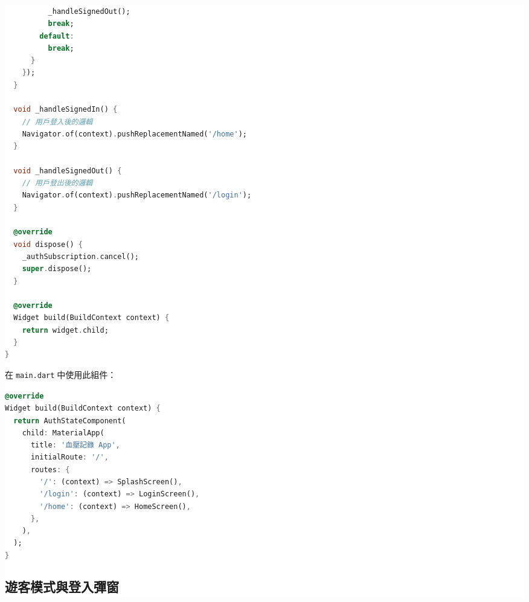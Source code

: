 ```dart
          _handleSignedOut();
          break;
        default:
          break;
      }
    });
  }

  void _handleSignedIn() {
    // 用戶登入後的邏輯
    Navigator.of(context).pushReplacementNamed('/home');
  }

  void _handleSignedOut() {
    // 用戶登出後的邏輯
    Navigator.of(context).pushReplacementNamed('/login');
  }

  @override
  void dispose() {
    _authSubscription.cancel();
    super.dispose();
  }

  @override
  Widget build(BuildContext context) {
    return widget.child;
  }
}
```

在 `main.dart` 中使用此組件：

```dart
@override
Widget build(BuildContext context) {
  return AuthStateComponent(
    child: MaterialApp(
      title: '血壓記錄 App',
      initialRoute: '/',
      routes: {
        '/': (context) => SplashScreen(),
        '/login': (context) => LoginScreen(),
        '/home': (context) => HomeScreen(),
      },
    ),
  );
}
```

## 遊客模式與登入彈窗
